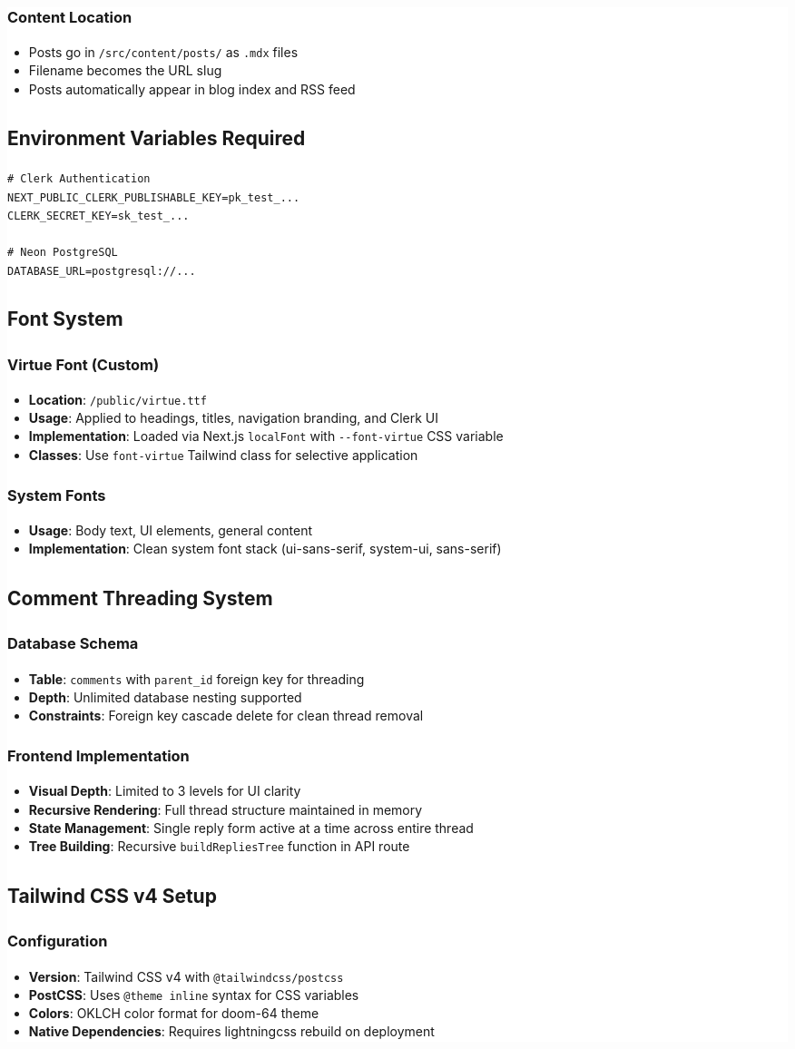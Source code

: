 ### Content Location
- Posts go in `/src/content/posts/` as `.mdx` files
- Filename becomes the URL slug
- Posts automatically appear in blog index and RSS feed

## Environment Variables Required

```env
# Clerk Authentication
NEXT_PUBLIC_CLERK_PUBLISHABLE_KEY=pk_test_...
CLERK_SECRET_KEY=sk_test_...

# Neon PostgreSQL
DATABASE_URL=postgresql://...
```

## Font System

### Virtue Font (Custom)
- **Location**: `/public/virtue.ttf`
- **Usage**: Applied to headings, titles, navigation branding, and Clerk UI
- **Implementation**: Loaded via Next.js `localFont` with `--font-virtue` CSS variable
- **Classes**: Use `font-virtue` Tailwind class for selective application

### System Fonts
- **Usage**: Body text, UI elements, general content
- **Implementation**: Clean system font stack (ui-sans-serif, system-ui, sans-serif)

## Comment Threading System

### Database Schema
- **Table**: `comments` with `parent_id` foreign key for threading
- **Depth**: Unlimited database nesting supported
- **Constraints**: Foreign key cascade delete for clean thread removal

### Frontend Implementation
- **Visual Depth**: Limited to 3 levels for UI clarity
- **Recursive Rendering**: Full thread structure maintained in memory
- **State Management**: Single reply form active at a time across entire thread
- **Tree Building**: Recursive `buildRepliesTree` function in API route

## Tailwind CSS v4 Setup

### Configuration
- **Version**: Tailwind CSS v4 with `@tailwindcss/postcss`
- **PostCSS**: Uses `@theme inline` syntax for CSS variables
- **Colors**: OKLCH color format for doom-64 theme
- **Native Dependencies**: Requires lightningcss rebuild on deployment
